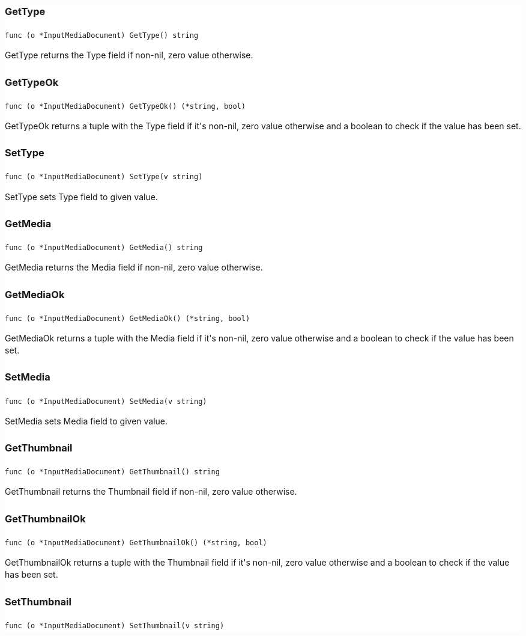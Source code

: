 ### GetType

`func (o *InputMediaDocument) GetType() string`

GetType returns the Type field if non-nil, zero value otherwise.

### GetTypeOk

`func (o *InputMediaDocument) GetTypeOk() (*string, bool)`

GetTypeOk returns a tuple with the Type field if it's non-nil, zero value otherwise
and a boolean to check if the value has been set.

### SetType

`func (o *InputMediaDocument) SetType(v string)`

SetType sets Type field to given value.


### GetMedia

`func (o *InputMediaDocument) GetMedia() string`

GetMedia returns the Media field if non-nil, zero value otherwise.

### GetMediaOk

`func (o *InputMediaDocument) GetMediaOk() (*string, bool)`

GetMediaOk returns a tuple with the Media field if it's non-nil, zero value otherwise
and a boolean to check if the value has been set.

### SetMedia

`func (o *InputMediaDocument) SetMedia(v string)`

SetMedia sets Media field to given value.


### GetThumbnail

`func (o *InputMediaDocument) GetThumbnail() string`

GetThumbnail returns the Thumbnail field if non-nil, zero value otherwise.

### GetThumbnailOk

`func (o *InputMediaDocument) GetThumbnailOk() (*string, bool)`

GetThumbnailOk returns a tuple with the Thumbnail field if it's non-nil, zero value otherwise
and a boolean to check if the value has been set.

### SetThumbnail

`func (o *InputMediaDocument) SetThumbnail(v string)`
